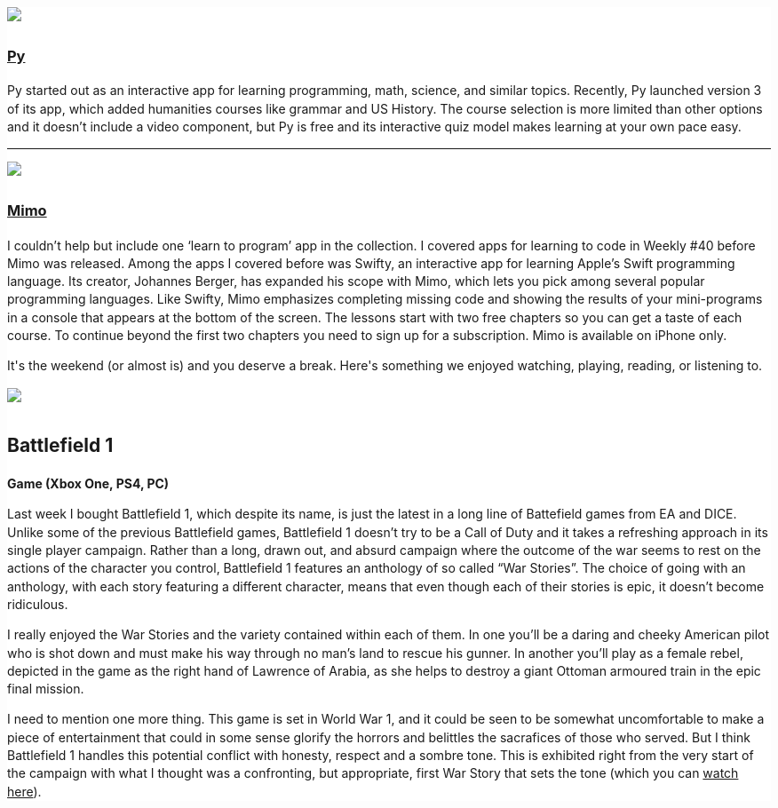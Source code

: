 ![](https://gallery.mailchimp.com/9f4b80a35728f7271fe3ea6ff/images/4589f6c1-52f4-44be-aa02-03d93c12696a.jpeg)

### [Py](https://geo.itunes.apple.com/us/app/py/id1111105894?mt=8&at=11lbfL&ct=linked)

Py started out as an interactive app for learning programming, math, science, and similar topics. Recently, Py launched version 3 of its app, which added humanities courses like grammar and US History. The course selection is more limited than other options and it doesn’t include a video component, but Py is free and its interactive quiz model makes learning at your own pace easy.

***

![](https://gallery.mailchimp.com/9f4b80a35728f7271fe3ea6ff/images/a354a710-0dc3-4ff1-a893-71eea7ded181.jpeg)

### [Mimo](https://geo.itunes.apple.com/us/app/mimo-learn-to-code-in-html/id1133960732?mt=8&at=11lbfL&ct=linked)

I couldn’t help but include one ‘learn to program’ app in the collection. I covered apps for learning to code in Weekly #40 before Mimo was released. Among the apps I covered before was Swifty, an interactive app for learning Apple’s Swift programming language. Its creator, Johannes Berger, has expanded his scope with Mimo, which lets you pick among several popular programming languages. Like Swifty, Mimo emphasizes completing missing code and showing the results of your mini-programs in a console that appears at the bottom of the screen. The lessons start with two free chapters so you can get a taste of each course. To continue beyond the first two chapters you need to sign up for a subscription. Mimo is available on iPhone only.

It's the weekend (or almost is) and you deserve a break. Here's something we enjoyed watching, playing, reading, or listening to.

![](https://gallery.mailchimp.com/9f4b80a35728f7271fe3ea6ff/images/2c13d2fa-6ef8-4d83-bd0c-961f7f4e511f.jpg)

## Battlefield 1

**Game (Xbox One, PS4, PC)**

Last week I bought Battlefield 1, which despite its name, is just the latest in a long line of Battefield games from EA and DICE. Unlike some of the previous Battlefield games, Battlefield 1 doesn’t try to be a Call of Duty and it takes a refreshing approach in its single player campaign. Rather than a long, drawn out, and absurd campaign where the outcome of the war seems to rest on the actions of the character you control, Battlefield 1 features an anthology of so called “War Stories”. The choice of going with an anthology, with each story featuring a different character, means that even though each of their stories is epic, it doesn’t become ridiculous.

I really enjoyed the War Stories and the variety contained within each of them. In one you’ll be a daring and cheeky American pilot who is shot down and must make his way through no man’s land to rescue his gunner. In another you’ll play as a female rebel, depicted in the game as the right hand of Lawrence of Arabia, as she helps to destroy a giant Ottoman armoured train in the epic final mission.

I need to mention one more thing. This game is set in World War 1, and it could be seen to be somewhat uncomfortable to make a piece of entertainment that could in some sense glorify the horrors and belittles the sacrafices of those who served. But I think Battlefield 1 handles this potential conflict with honesty, respect and a sombre tone. This is exhibited right from the very start of the campaign with what I thought was a confronting, but appropriate, first War Story that sets the tone (which you can [watch here](https://www.youtube.com/watch?v=OXyel3FawIo)).
